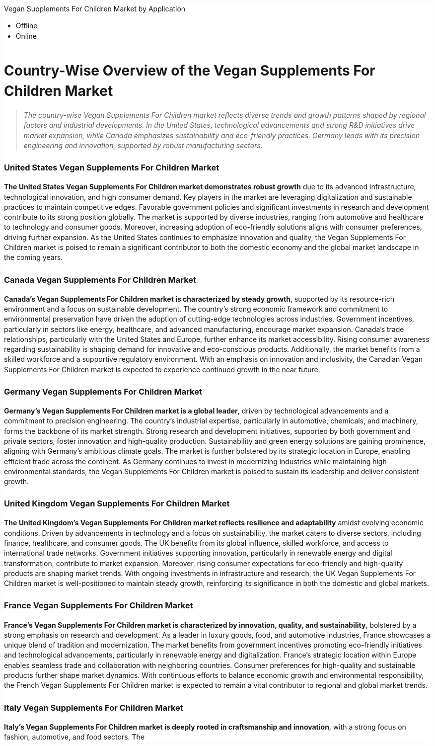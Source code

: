 Vegan Supplements For Children Market by Application</h3><ul><li>Offline </li><li>Online </li></ul><h1><span class="">Country-Wise Overview of the Vegan Supplements For Children Market<br /></span></h1><blockquote><p><em><span class="">The country-wise Vegan Supplements For Children market reflects diverse trends and growth patterns shaped by regional factors and industrial developments. In the United States, technological advancements and strong R&amp;D initiatives drive market expansion, while Canada emphasizes sustainability and eco-friendly practices. Germany leads with its precision engineering and innovation, supported by robust manufacturing sectors.</span></em></p></blockquote><h3><strong>United States Vegan Supplements For Children Market</strong></h3><p><strong>The United States Vegan Supplements For Children market demonstrates robust growth</strong> due to its advanced infrastructure, technological innovation, and high consumer demand. Key players in the market are leveraging digitalization and sustainable practices to maintain competitive edges. Favorable government policies and significant investments in research and development contribute to its strong position globally. The market is supported by diverse industries, ranging from automotive and healthcare to technology and consumer goods. Moreover, increasing adoption of eco-friendly solutions aligns with consumer preferences, driving further expansion. As the United States continues to emphasize innovation and quality, the Vegan Supplements For Children market is poised to remain a significant contributor to both the domestic economy and the global market landscape in the coming years.</p><h3><strong>Canada Vegan Supplements For Children Market</strong></h3><p><strong>Canada&rsquo;s Vegan Supplements For Children market is characterized by steady growth</strong>, supported by its resource-rich environment and a focus on sustainable development. The country&rsquo;s strong economic framework and commitment to environmental preservation have driven the adoption of cutting-edge technologies across industries. Government incentives, particularly in sectors like energy, healthcare, and advanced manufacturing, encourage market expansion. Canada&rsquo;s trade relationships, particularly with the United States and Europe, further enhance its market accessibility. Rising consumer awareness regarding sustainability is shaping demand for innovative and eco-conscious products. Additionally, the market benefits from a skilled workforce and a supportive regulatory environment. With an emphasis on innovation and inclusivity, the Canadian Vegan Supplements For Children market is expected to experience continued growth in the near future.</p><h3><strong>Germany Vegan Supplements For Children Market</strong></h3><p><strong>Germany&rsquo;s Vegan Supplements For Children market is a global leader</strong>, driven by technological advancements and a commitment to precision engineering. The country&rsquo;s industrial expertise, particularly in automotive, chemicals, and machinery, forms the backbone of its market strength. Strong research and development initiatives, supported by both government and private sectors, foster innovation and high-quality production. Sustainability and green energy solutions are gaining prominence, aligning with Germany&rsquo;s ambitious climate goals. The market is further bolstered by its strategic location in Europe, enabling efficient trade across the continent. As Germany continues to invest in modernizing industries while maintaining high environmental standards, the Vegan Supplements For Children market is poised to sustain its leadership and deliver consistent growth.</p><h3><strong>United Kingdom Vegan Supplements For Children Market</strong></h3><p><strong>The United Kingdom&rsquo;s Vegan Supplements For Children market reflects resilience and adaptability</strong> amidst evolving economic conditions. Driven by advancements in technology and a focus on sustainability, the market caters to diverse sectors, including finance, healthcare, and consumer goods. The UK benefits from its global influence, skilled workforce, and access to international trade networks. Government initiatives supporting innovation, particularly in renewable energy and digital transformation, contribute to market expansion. Moreover, rising consumer expectations for eco-friendly and high-quality products are shaping market trends. With ongoing investments in infrastructure and research, the UK Vegan Supplements For Children market is well-positioned to maintain steady growth, reinforcing its significance in both the domestic and global markets.</p><h3><strong>France Vegan Supplements For Children Market</strong></h3><p><strong>France&rsquo;s Vegan Supplements For Children market is characterized by innovation, quality, and sustainability</strong>, bolstered by a strong emphasis on research and development. As a leader in luxury goods, food, and automotive industries, France showcases a unique blend of tradition and modernization. The market benefits from government incentives promoting eco-friendly initiatives and technological advancements, particularly in renewable energy and digitalization. France&rsquo;s strategic location within Europe enables seamless trade and collaboration with neighboring countries. Consumer preferences for high-quality and sustainable products further shape market dynamics. With continuous efforts to balance economic growth and environmental responsibility, the French Vegan Supplements For Children market is expected to remain a vital contributor to regional and global market trends.</p><h3><strong>Italy Vegan Supplements For Children Market</strong></h3><p><strong>Italy&rsquo;s Vegan Supplements For Children market is deeply rooted in craftsmanship and innovation</strong>, with a strong focus on fashion, automotive, and food sectors. The